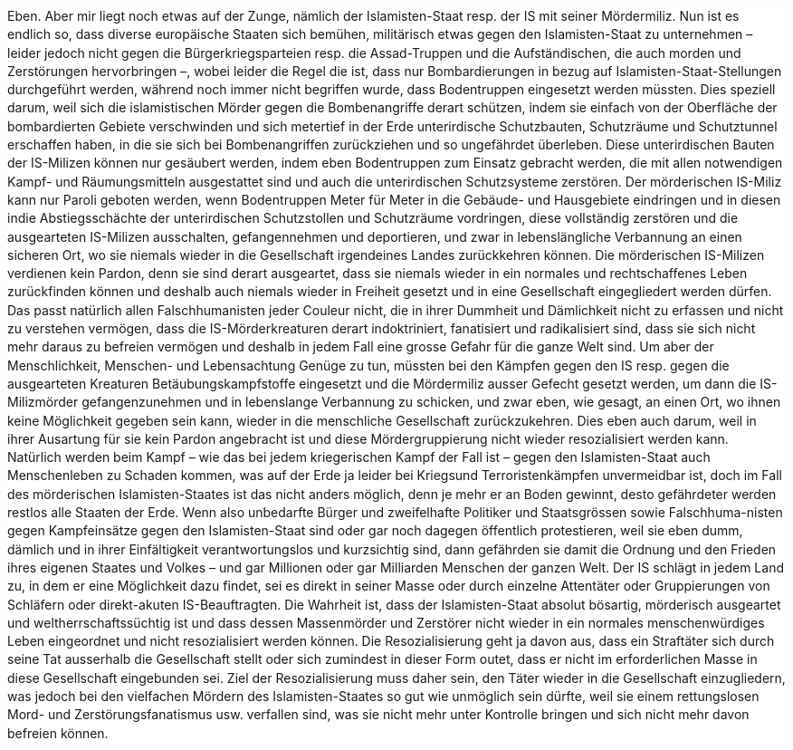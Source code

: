 Eben. Aber mir liegt noch etwas auf der Zunge, nämlich der Islamisten-Staat resp. der IS mit seiner Mördermiliz. Nun ist es endlich so, dass diverse europäische Staaten sich bemühen, militärisch etwas gegen den Islamisten-Staat zu unternehmen – leider jedoch nicht gegen die Bürgerkriegsparteien resp. die Assad-Truppen und die Aufständischen, die auch morden und Zerstörungen hervorbringen –, wobei leider die Regel die ist, dass nur Bombardierungen in bezug auf Islamisten-Staat-Stellungen durchgeführt werden, während noch immer nicht begriffen wurde, dass Bodentruppen eingesetzt werden müssten. Dies speziell darum, weil sich die islamistischen Mörder gegen die Bombenangriffe derart schützen, indem sie einfach von der Oberfläche der bombardierten Gebiete verschwinden und sich metertief in der Erde unterirdische Schutzbauten, Schutzräume und Schutztunnel erschaffen haben, in die sie sich bei Bombenangriffen zurückziehen und so ungefährdet überleben. Diese unterirdischen Bauten der IS-Milizen können nur gesäubert werden, indem eben Bodentruppen zum Einsatz gebracht werden, die mit allen notwendigen Kampf- und Räumungsmitteln ausgestattet sind und auch die unterirdischen Schutzsysteme zerstören. Der mörderischen IS-Miliz kann nur Paroli geboten werden, wenn Bodentruppen Meter für Meter in die Gebäude- und Hausgebiete eindringen und in diesen indie Abstiegsschächte der unterirdischen Schutzstollen und Schutzräume vordringen, diese vollständig zerstören und die ausgearteten IS-Milizen ausschalten, gefangennehmen und deportieren, und zwar in lebenslängliche Verbannung an einen sicheren Ort, wo sie niemals wieder in die Gesellschaft irgendeines Landes zurückkehren können. Die mörderischen IS-Milizen verdienen kein Pardon, denn sie sind derart ausgeartet, dass sie niemals wieder in ein normales und rechtschaffenes Leben zurückfinden können und deshalb auch niemals wieder in Freiheit gesetzt und in eine Gesellschaft eingegliedert werden dürfen. Das passt natürlich allen Falschhumanisten jeder Couleur nicht, die in ihrer Dummheit und Dämlichkeit nicht zu erfassen und nicht zu verstehen vermögen, dass die IS-Mörderkreaturen derart indoktriniert, fanatisiert und radikalisiert sind, dass sie sich nicht mehr daraus zu befreien vermögen und deshalb in jedem Fall eine grosse Gefahr für die ganze Welt sind. Um aber der Menschlichkeit, Menschen- und Lebensachtung Genüge zu tun, müssten bei den Kämpfen gegen den IS resp. gegen die ausgearteten Kreaturen Betäubungskampfstoffe eingesetzt und die Mördermiliz ausser Gefecht gesetzt werden, um dann die IS-Milizmörder gefangenzunehmen und in lebenslange Verbannung zu schicken, und zwar eben, wie gesagt, an einen Ort, wo ihnen keine Möglichkeit gegeben sein kann, wieder in die menschliche Gesellschaft zurückzukehren. Dies eben auch darum, weil in ihrer Ausartung für sie kein Pardon angebracht ist und diese Mördergruppierung nicht wieder resozialisiert werden kann. Natürlich werden beim Kampf – wie das bei jedem kriegerischen Kampf der Fall ist – gegen den Islamisten-Staat auch Menschenleben zu Schaden kommen, was auf der Erde ja leider bei Kriegsund Terroristenkämpfen unvermeidbar ist, doch im Fall des mörderischen Islamisten-Staates ist das nicht anders möglich, denn je mehr er an Boden gewinnt, desto gefährdeter werden restlos alle Staaten der Erde. Wenn also unbedarfte Bürger und zweifelhafte Politiker und Staatsgrössen sowie Falschhuma-nisten gegen Kampfeinsätze gegen den Islamisten-Staat sind oder gar noch dagegen öffentlich protestieren, weil sie eben dumm, dämlich und in ihrer Einfältigkeit verantwortungslos und kurzsichtig sind, dann gefährden sie damit die Ordnung und den Frieden ihres eigenen Staates und Volkes – und gar Millionen oder gar Milliarden Menschen der ganzen Welt. Der IS schlägt in jedem Land zu, in dem er eine Möglichkeit dazu findet, sei es direkt in seiner Masse oder durch einzelne Attentäter oder Gruppierungen von Schläfern oder direkt-akuten IS-Beauftragten. Die Wahrheit ist, dass der Islamisten-Staat absolut bösartig, mörderisch ausgeartet und weltherrschaftssüchtig ist und dass dessen Massenmörder und Zerstörer nicht wieder in ein normales menschenwürdiges Leben eingeordnet und nicht resozialisiert werden können. Die Resozialisierung geht ja davon aus, dass ein Straftäter sich durch seine Tat ausserhalb die Gesellschaft stellt oder sich zumindest in dieser Form outet, dass er nicht im erforderlichen Masse in diese Gesellschaft eingebunden sei. Ziel der Resozialisierung muss daher sein, den Täter wieder in die Gesellschaft einzugliedern, was jedoch bei den vielfachen Mördern des Islamisten-Staates so gut wie unmöglich sein dürfte, weil sie einem rettungslosen Mord- und Zerstörungsfanatismus usw. verfallen sind, was sie nicht mehr unter Kontrolle bringen und sich nicht mehr davon befreien können.